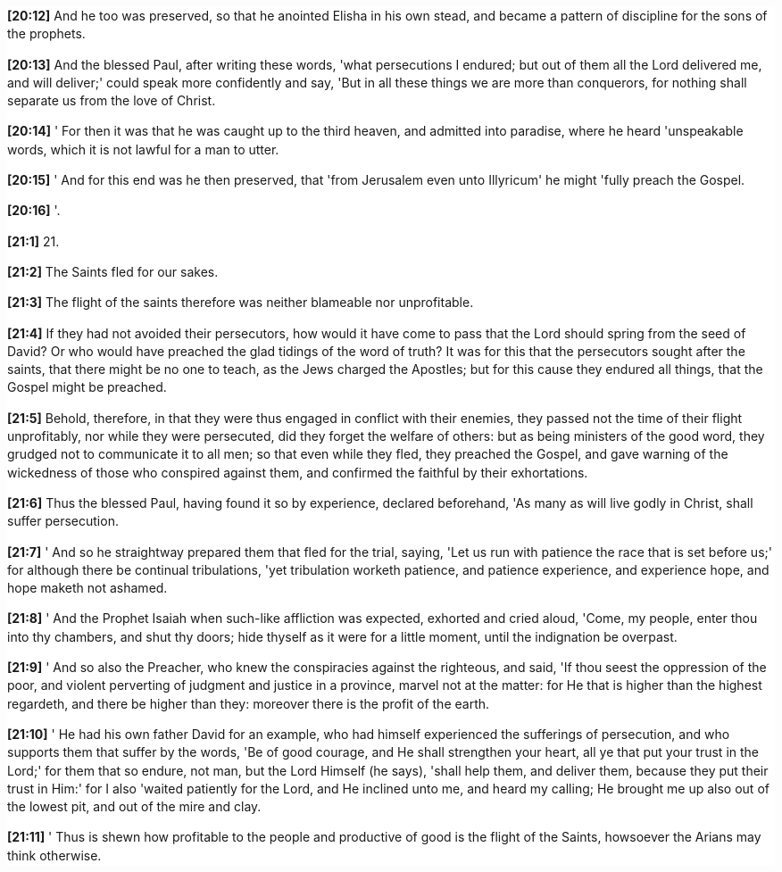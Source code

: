**[20:12]** And he too was preserved, so that he anointed Elisha in his own stead, and became a pattern of discipline for the sons of the prophets.

**[20:13]** And the blessed Paul, after writing these words, 'what persecutions I endured; but out of them all the Lord delivered me, and will deliver;' could speak more confidently and say, 'But in all these things we are more than conquerors, for nothing shall separate us from the love of Christ.

**[20:14]** ' For then it was that he was caught up to the third heaven, and admitted into paradise, where he heard 'unspeakable words, which it is not lawful for a man to utter.

**[20:15]** ' And for this end was he then preserved, that 'from Jerusalem even unto Illyricum' he might 'fully preach the Gospel.

**[20:16]** '.

**[21:1]** 21.

**[21:2]** The Saints fled for our sakes.

**[21:3]** The flight of the saints therefore was neither blameable nor unprofitable.

**[21:4]** If they had not avoided their persecutors, how would it have come to pass that the Lord should spring from the seed of David? Or who would have preached the glad tidings of the word of truth? It was for this that the persecutors sought after the saints, that there might be no one to teach, as the Jews charged the Apostles; but for this cause they endured all things, that the Gospel might be preached.

**[21:5]** Behold, therefore, in that they were thus engaged in conflict with their enemies, they passed not the time of their flight unprofitably, nor while they were persecuted, did they forget the welfare of others: but as being ministers of the good word, they grudged not to communicate it to all men; so that even while they fled, they preached the Gospel, and gave warning of the wickedness of those who conspired against them, and confirmed the faithful by their exhortations.

**[21:6]** Thus the blessed Paul, having found it so by experience, declared beforehand, 'As many as will live godly in Christ, shall suffer persecution.

**[21:7]** ' And so he straightway prepared them that fled for the trial, saying, 'Let us run with patience the race that is set before us;' for although there be continual tribulations, 'yet tribulation worketh patience, and patience experience, and experience hope, and hope maketh not ashamed.

**[21:8]** ' And the Prophet Isaiah when such-like affliction was expected, exhorted and cried aloud, 'Come, my people, enter thou into thy chambers, and shut thy doors; hide thyself as it were for a little moment, until the indignation be overpast.

**[21:9]** ' And so also the Preacher, who knew the conspiracies against the righteous, and said, 'If thou seest the oppression of the poor, and violent perverting of judgment and justice in a province, marvel not at the matter: for He that is higher than the highest regardeth, and there be higher than they: moreover there is the profit of the earth.

**[21:10]** ' He had his own father David for an example, who had himself experienced the sufferings of persecution, and who supports them that suffer by the words, 'Be of good courage, and He shall strengthen your heart, all ye that put your trust in the Lord;' for them that so endure, not man, but the Lord Himself (he says), 'shall help them, and deliver them, because they put their trust in Him:' for I also 'waited patiently for the Lord, and He inclined unto me, and heard my calling; He brought me up also out of the lowest pit, and out of the mire and clay.

**[21:11]** ' Thus is shewn how profitable to the people and productive of good is the flight of the Saints, howsoever the Arians may think otherwise.
